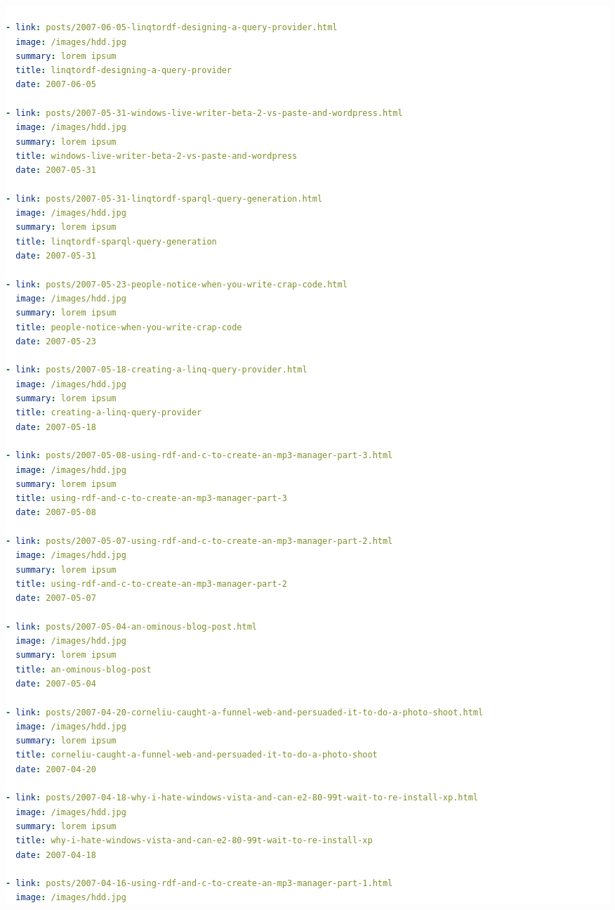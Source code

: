 ```yaml

- link: posts/2007-06-05-linqtordf-designing-a-query-provider.html
  image: /images/hdd.jpg
  summary: lorem ipsum
  title: linqtordf-designing-a-query-provider
  date: 2007-06-05

- link: posts/2007-05-31-windows-live-writer-beta-2-vs-paste-and-wordpress.html
  image: /images/hdd.jpg
  summary: lorem ipsum
  title: windows-live-writer-beta-2-vs-paste-and-wordpress
  date: 2007-05-31

- link: posts/2007-05-31-linqtordf-sparql-query-generation.html
  image: /images/hdd.jpg
  summary: lorem ipsum
  title: linqtordf-sparql-query-generation
  date: 2007-05-31

- link: posts/2007-05-23-people-notice-when-you-write-crap-code.html
  image: /images/hdd.jpg
  summary: lorem ipsum
  title: people-notice-when-you-write-crap-code
  date: 2007-05-23

- link: posts/2007-05-18-creating-a-linq-query-provider.html
  image: /images/hdd.jpg
  summary: lorem ipsum
  title: creating-a-linq-query-provider
  date: 2007-05-18

- link: posts/2007-05-08-using-rdf-and-c-to-create-an-mp3-manager-part-3.html
  image: /images/hdd.jpg
  summary: lorem ipsum
  title: using-rdf-and-c-to-create-an-mp3-manager-part-3
  date: 2007-05-08

- link: posts/2007-05-07-using-rdf-and-c-to-create-an-mp3-manager-part-2.html
  image: /images/hdd.jpg
  summary: lorem ipsum
  title: using-rdf-and-c-to-create-an-mp3-manager-part-2
  date: 2007-05-07

- link: posts/2007-05-04-an-ominous-blog-post.html
  image: /images/hdd.jpg
  summary: lorem ipsum
  title: an-ominous-blog-post
  date: 2007-05-04

- link: posts/2007-04-20-corneliu-caught-a-funnel-web-and-persuaded-it-to-do-a-photo-shoot.html
  image: /images/hdd.jpg
  summary: lorem ipsum
  title: corneliu-caught-a-funnel-web-and-persuaded-it-to-do-a-photo-shoot
  date: 2007-04-20

- link: posts/2007-04-18-why-i-hate-windows-vista-and-can-e2-80-99t-wait-to-re-install-xp.html
  image: /images/hdd.jpg
  summary: lorem ipsum
  title: why-i-hate-windows-vista-and-can-e2-80-99t-wait-to-re-install-xp
  date: 2007-04-18

- link: posts/2007-04-16-using-rdf-and-c-to-create-an-mp3-manager-part-1.html
  image: /images/hdd.jpg
```